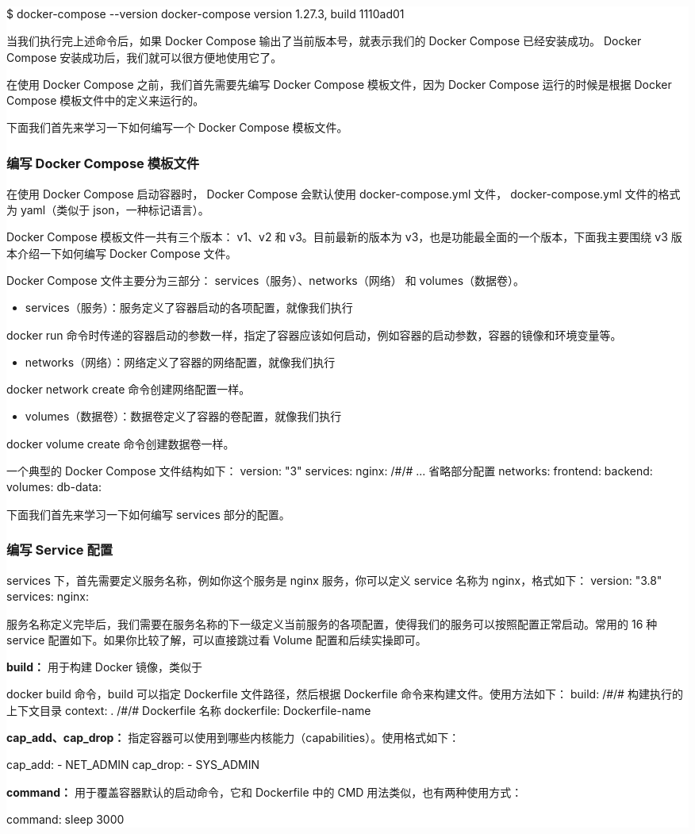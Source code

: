 $ docker-compose --version docker-compose version 1.27.3, build 1110ad01

当我们执行完上述命令后，如果 Docker Compose 输出了当前版本号，就表示我们的 Docker Compose 已经安装成功。 Docker Compose 安装成功后，我们就可以很方便地使用它了。

在使用 Docker Compose 之前，我们首先需要先编写 Docker Compose 模板文件，因为 Docker Compose 运行的时候是根据 Docker Compose 模板文件中的定义来运行的。

下面我们首先来学习一下如何编写一个 Docker Compose 模板文件。

### 编写 Docker Compose 模板文件

在使用 Docker Compose 启动容器时， Docker Compose 会默认使用 docker-compose.yml 文件， docker-compose.yml 文件的格式为 yaml（类似于 json，一种标记语言）。

Docker Compose 模板文件一共有三个版本： v1、v2 和 v3。目前最新的版本为 v3，也是功能最全面的一个版本，下面我主要围绕 v3 版本介绍一下如何编写 Docker Compose 文件。

Docker Compose 文件主要分为三部分： services（服务）、networks（网络） 和 volumes（数据卷）。

* services（服务）：服务定义了容器启动的各项配置，就像我们执行

docker run
命令时传递的容器启动的参数一样，指定了容器应该如何启动，例如容器的启动参数，容器的镜像和环境变量等。
* networks（网络）：网络定义了容器的网络配置，就像我们执行

docker network create
命令创建网络配置一样。
* volumes（数据卷）：数据卷定义了容器的卷配置，就像我们执行

docker volume create
命令创建数据卷一样。

一个典型的 Docker Compose 文件结构如下：
version: "3" services: nginx: /#/# ... 省略部分配置 networks: frontend: backend: volumes: db-data:

下面我们首先来学习一下如何编写 services 部分的配置。

### 编写 Service 配置

services 下，首先需要定义服务名称，例如你这个服务是 nginx 服务，你可以定义 service 名称为 nginx，格式如下：
version: "3.8" services: nginx:

服务名称定义完毕后，我们需要在服务名称的下一级定义当前服务的各项配置，使得我们的服务可以按照配置正常启动。常用的 16 种 service 配置如下。如果你比较了解，可以直接跳过看 Volume 配置和后续实操即可。

**build：** 用于构建 Docker 镜像，类似于

docker build
命令，build 可以指定 Dockerfile 文件路径，然后根据 Dockerfile 命令来构建文件。使用方法如下：
build: /#/# 构建执行的上下文目录 context: . /#/# Dockerfile 名称 dockerfile: Dockerfile-name

**cap_add、cap_drop：** 指定容器可以使用到哪些内核能力（capabilities）。使用格式如下：

cap_add: - NET_ADMIN cap_drop: - SYS_ADMIN

**command：** 用于覆盖容器默认的启动命令，它和 Dockerfile 中的 CMD 用法类似，也有两种使用方式：

command: sleep 3000
 